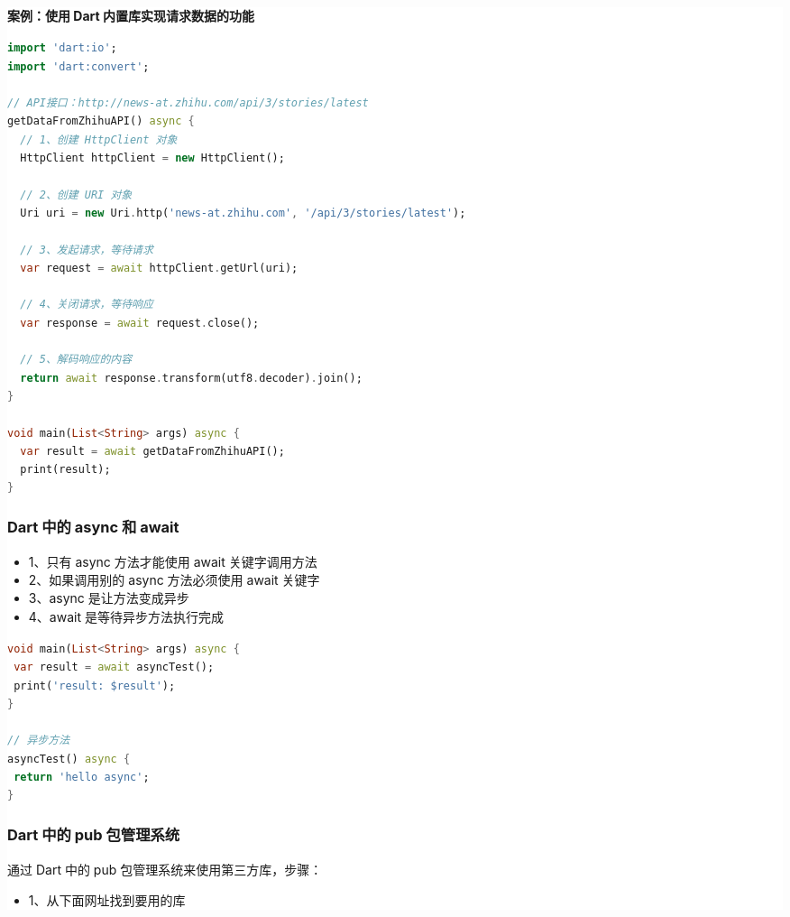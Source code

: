 **案例：使用 Dart 内置库实现请求数据的功能**

```dart
import 'dart:io';
import 'dart:convert';

// API接口：http://news-at.zhihu.com/api/3/stories/latest
getDataFromZhihuAPI() async {
  // 1、创建 HttpClient 对象
  HttpClient httpClient = new HttpClient();

  // 2、创建 URI 对象
  Uri uri = new Uri.http('news-at.zhihu.com', '/api/3/stories/latest');

  // 3、发起请求，等待请求
  var request = await httpClient.getUrl(uri);

  // 4、关闭请求，等待响应
  var response = await request.close();

  // 5、解码响应的内容
  return await response.transform(utf8.decoder).join();
}

void main(List<String> args) async {
  var result = await getDataFromZhihuAPI();
  print(result);
}
```

### Dart 中的 async 和 await

- 1、只有 async 方法才能使用 await 关键字调用方法
- 2、如果调用别的 async 方法必须使用 await 关键字
- 3、async 是让方法变成异步
- 4、await 是等待异步方法执行完成

```dart
void main(List<String> args) async {
 var result = await asyncTest();
 print('result: $result');
}

// 异步方法
asyncTest() async {
 return 'hello async';
}
```

### Dart 中的 pub 包管理系统

通过 Dart 中的 pub 包管理系统来使用第三方库，步骤：

- 1、从下面网址找到要用的库
